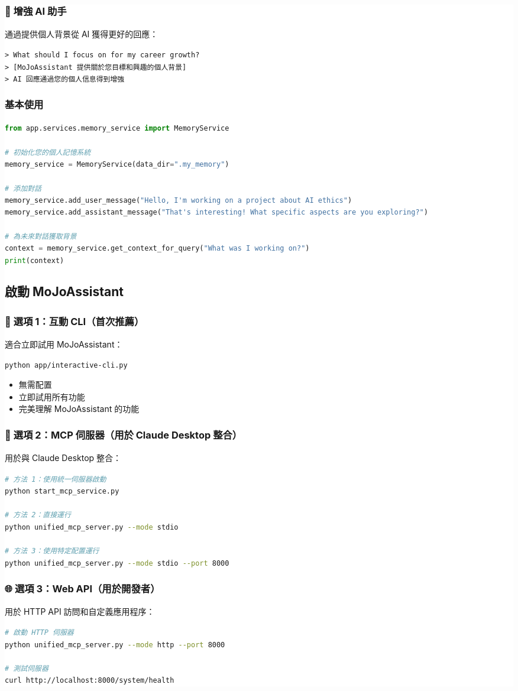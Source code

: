 ### 🤖 **增強 AI 助手**
通過提供個人背景從 AI 獲得更好的回應：
```
> What should I focus on for my career growth?
> [MoJoAssistant 提供關於您目標和興趣的個人背景]
> AI 回應通過您的個人信息得到增強
```

### 基本使用

```python
from app.services.memory_service import MemoryService

# 初始化您的個人記憶系統
memory_service = MemoryService(data_dir=".my_memory")

# 添加對話
memory_service.add_user_message("Hello, I'm working on a project about AI ethics")
memory_service.add_assistant_message("That's interesting! What specific aspects are you exploring?")

# 為未來對話獲取背景
context = memory_service.get_context_for_query("What was I working on?")
print(context)
```

## 啟動 MoJoAssistant

### 🚀 **選項 1：互動 CLI（首次推薦）**
適合立即試用 MoJoAssistant：
```bash
python app/interactive-cli.py
```
- 無需配置
- 立即試用所有功能
- 完美理解 MoJoAssistant 的功能

### 🔧 **選項 2：MCP 伺服器（用於 Claude Desktop 整合）**
用於與 Claude Desktop 整合：
```bash
# 方法 1：使用統一伺服器啟動
python start_mcp_service.py

# 方法 2：直接運行
python unified_mcp_server.py --mode stdio

# 方法 3：使用特定配置運行  
python unified_mcp_server.py --mode stdio --port 8000
```

### 🌐 **選項 3：Web API（用於開發者）**
用於 HTTP API 訪問和自定義應用程序：
```bash
# 啟動 HTTP 伺服器
python unified_mcp_server.py --mode http --port 8000

# 測試伺服器
curl http://localhost:8000/system/health
```
